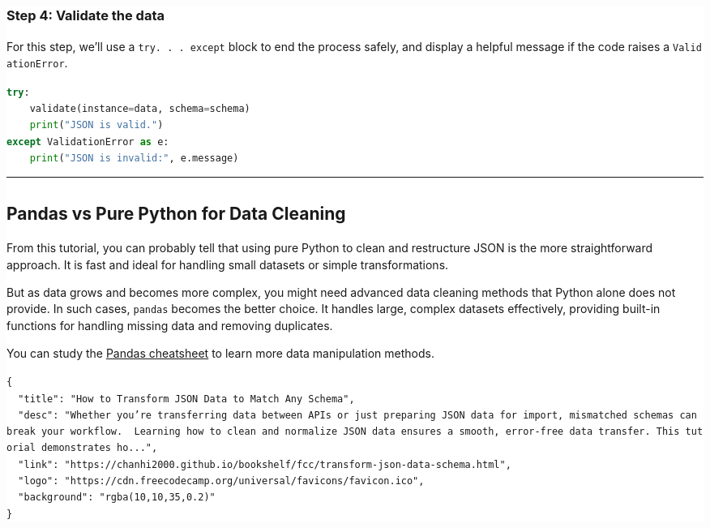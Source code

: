 ### Step 4: Validate the data

For this step, we’ll use a `try. . . except` block to end the process safely, and display a helpful message if the code raises a `ValidationError`.

```py
try:
    validate(instance=data, schema=schema)
    print("JSON is valid.")
except ValidationError as e:
    print("JSON is invalid:", e.message)
```

---

## Pandas vs Pure Python for Data Cleaning

From this tutorial, you can probably tell that using pure Python to clean and restructure JSON is the more straightforward approach. It is fast and ideal for handling small datasets or simple transformations.

But as data grows and becomes more complex, you might need advanced data cleaning methods that Python alone does not provide. In such cases, `pandas` becomes the better choice. It handles large, complex datasets effectively, providing built-in functions for handling missing data and removing duplicates.

You can study the [<VPIcon icon="iconfont icon-pandas"/>Pandas cheatsheet](https://pandas.pydata.org/Pandas_Cheat_Sheet.pdf) to learn more data manipulation methods.


```component VPCard
{
  "title": "How to Transform JSON Data to Match Any Schema",
  "desc": "Whether you’re transferring data between APIs or just preparing JSON data for import, mismatched schemas can break your workflow.  Learning how to clean and normalize JSON data ensures a smooth, error-free data transfer. This tutorial demonstrates ho...",
  "link": "https://chanhi2000.github.io/bookshelf/fcc/transform-json-data-schema.html",
  "logo": "https://cdn.freecodecamp.org/universal/favicons/favicon.ico",
  "background": "rgba(10,10,35,0.2)"
}
```
